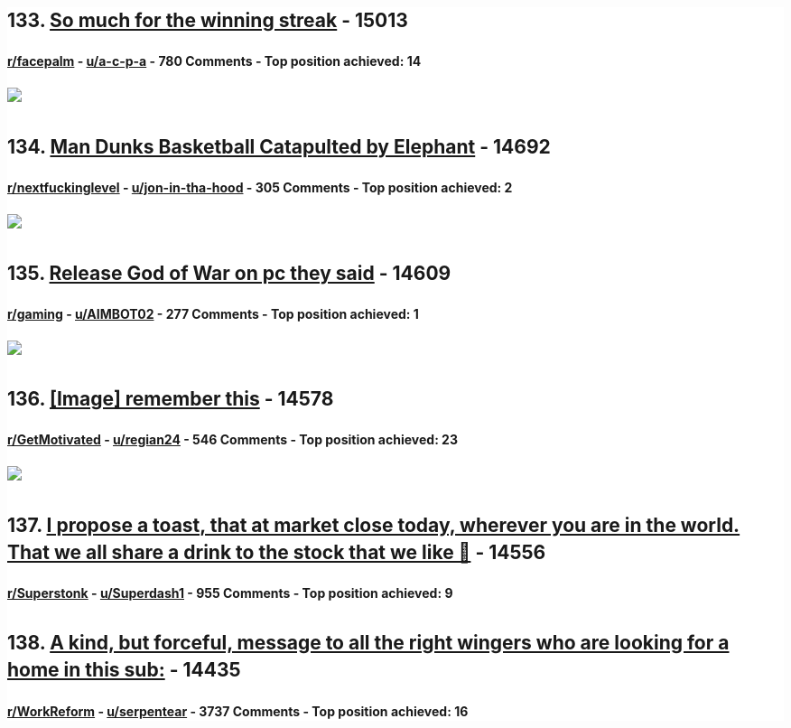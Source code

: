 ## 133. [So much for the winning streak](http://reddit.com/r/facepalm/comments/seucn3/so_much_for_the_winning_streak/) - 15013
#### [r/facepalm](http://reddit.com/r/facepalm) - [u/a-c-p-a](http://reddit.com/u/a-c-p-a) - 780 Comments - Top position achieved: 14

<a href="https://i.redd.it/odti2hlnege81.jpg"><img src="https://a.thumbs.redditmedia.com/2F8SlNf8KyU3mcv3TFeeOke6P4fre4nUCd6P6Fuivm8.jpg"></img></a>

## 134. [Man Dunks Basketball Catapulted by Elephant](http://reddit.com/r/nextfuckinglevel/comments/sf71go/man_dunks_basketball_catapulted_by_elephant/) - 14692
#### [r/nextfuckinglevel](http://reddit.com/r/nextfuckinglevel) - [u/jon-in-tha-hood](http://reddit.com/u/jon-in-tha-hood) - 305 Comments - Top position achieved: 2

<a href="https://i.redd.it/tmp66o9gaje81.gif"><img src="https://b.thumbs.redditmedia.com/ftzC8ZMtuMesiwZeXGLwaHMUiyGy1Zrx76qgv8RUkpg.jpg"></img></a>

## 135. [Release God of War on pc they said](http://reddit.com/r/gaming/comments/sf8bb2/release_god_of_war_on_pc_they_said/) - 14609
#### [r/gaming](http://reddit.com/r/gaming) - [u/AIMBOT02](http://reddit.com/u/AIMBOT02) - 277 Comments - Top position achieved: 1

<a href="https://gfycat.com/revolvingwellgroomedicelandicsheepdog"><img src="https://b.thumbs.redditmedia.com/EEbqghDNFdXD7l1XCTv9vN3tXW5iAKDp61EmGkS0f3M.jpg"></img></a>

## 136. [[Image] remember this](http://reddit.com/r/GetMotivated/comments/sepsex/image_remember_this/) - 14578
#### [r/GetMotivated](http://reddit.com/r/GetMotivated) - [u/regian24](http://reddit.com/u/regian24) - 546 Comments - Top position achieved: 23

<a href="https://i.redd.it/hd4hdkmqafe81.png"><img src="https://b.thumbs.redditmedia.com/pr1W0zNEMsGFK9P306JatVrWoQMQC-pET6IVMYSiP1k.jpg"></img></a>

## 137. [I propose a toast, that at market close today, wherever you are in the world. That we all share a drink to the stock that we like 🍻](http://reddit.com/r/Superstonk/comments/seohtl/i_propose_a_toast_that_at_market_close_today/) - 14556
#### [r/Superstonk](http://reddit.com/r/Superstonk) - [u/Superdash1](http://reddit.com/u/Superdash1) - 955 Comments - Top position achieved: 9

## 138. [A kind, but forceful, message to all the right wingers who are looking for a home in this sub:](http://reddit.com/r/WorkReform/comments/serwau/a_kind_but_forceful_message_to_all_the_right/) - 14435
#### [r/WorkReform](http://reddit.com/r/WorkReform) - [u/serpentear](http://reddit.com/u/serpentear) - 3737 Comments - Top position achieved: 16
